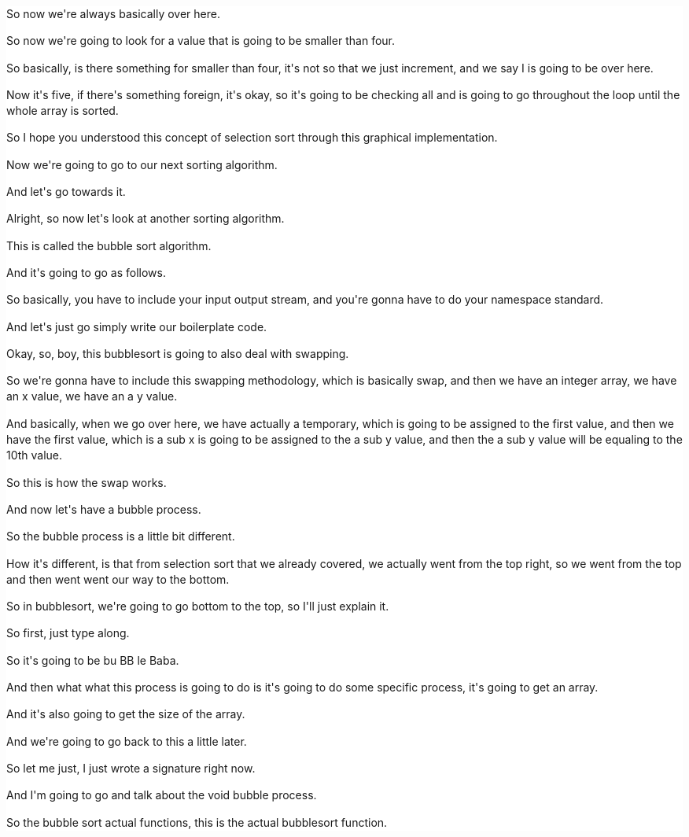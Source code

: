 So now we're always basically over here.

So now we're going to look for a value that is going to be smaller than four.

So basically, is there something for smaller than four, it's not so that we just increment, and we say I is going to be over here.

Now it's five, if there's something foreign, it's okay, so it's going to be checking all and is going to go throughout the loop until the whole array is sorted.

So I hope you understood this concept of selection sort through this graphical implementation.

Now we're going to go to our next sorting algorithm.

And let's go towards it.

Alright, so now let's look at another sorting algorithm.

This is called the bubble sort algorithm.

And it's going to go as follows.

So basically, you have to include your input output stream, and you're gonna have to do your namespace standard.

And let's just go simply write our boilerplate code.

Okay, so, boy, this bubblesort is going to also deal with swapping.

So we're gonna have to include this swapping methodology, which is basically swap, and then we have an integer array, we have an x value, we have an a y value.

And basically, when we go over here, we have actually a temporary, which is going to be assigned to the first value, and then we have the first value, which is a sub x is going to be assigned to the a sub y value, and then the a sub y value will be equaling to the 10th value.

So this is how the swap works.

And now let's have a bubble process.

So the bubble process is a little bit different.

How it's different, is that from selection sort that we already covered, we actually went from the top right, so we went from the top and then went went our way to the bottom.

So in bubblesort, we're going to go bottom to the top, so I'll just explain it.

So first, just type along.

So it's going to be bu BB le Baba.

And then what what this process is going to do is it's going to do some specific process, it's going to get an array.

And it's also going to get the size of the array.

And we're going to go back to this a little later.

So let me just, I just wrote a signature right now.

And I'm going to go and talk about the void bubble process.

So the bubble sort actual functions, this is the actual bubblesort function.
